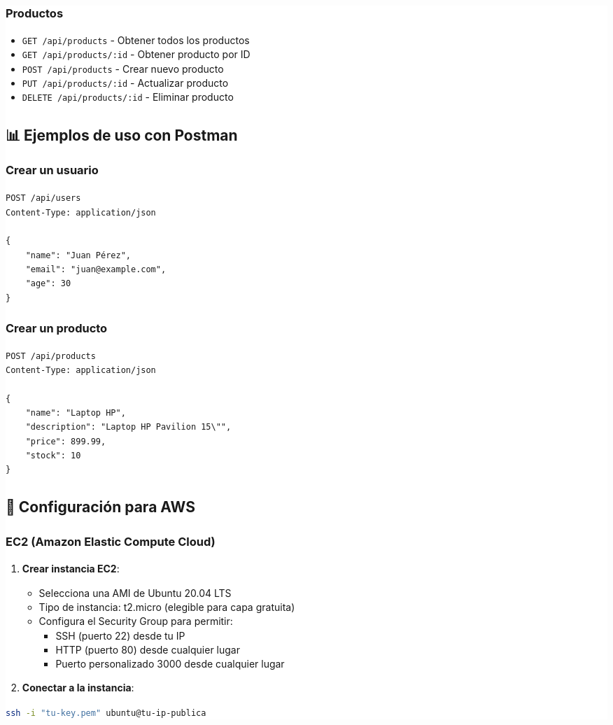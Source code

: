 ### Productos
- `GET /api/products` - Obtener todos los productos
- `GET /api/products/:id` - Obtener producto por ID
- `POST /api/products` - Crear nuevo producto
- `PUT /api/products/:id` - Actualizar producto
- `DELETE /api/products/:id` - Eliminar producto

## 📊 Ejemplos de uso con Postman

### Crear un usuario
```
POST /api/users
Content-Type: application/json

{
    "name": "Juan Pérez",
    "email": "juan@example.com",
    "age": 30
}
```

### Crear un producto
```
POST /api/products
Content-Type: application/json

{
    "name": "Laptop HP",
    "description": "Laptop HP Pavilion 15\"",
    "price": 899.99,
    "stock": 10
}
```

## 🔧 Configuración para AWS

### EC2 (Amazon Elastic Compute Cloud)

1. **Crear instancia EC2**:
   - Selecciona una AMI de Ubuntu 20.04 LTS
   - Tipo de instancia: t2.micro (elegible para capa gratuita)
   - Configura el Security Group para permitir:
     - SSH (puerto 22) desde tu IP
     - HTTP (puerto 80) desde cualquier lugar
     - Puerto personalizado 3000 desde cualquier lugar

2. **Conectar a la instancia**:
```bash
ssh -i "tu-key.pem" ubuntu@tu-ip-publica
```
